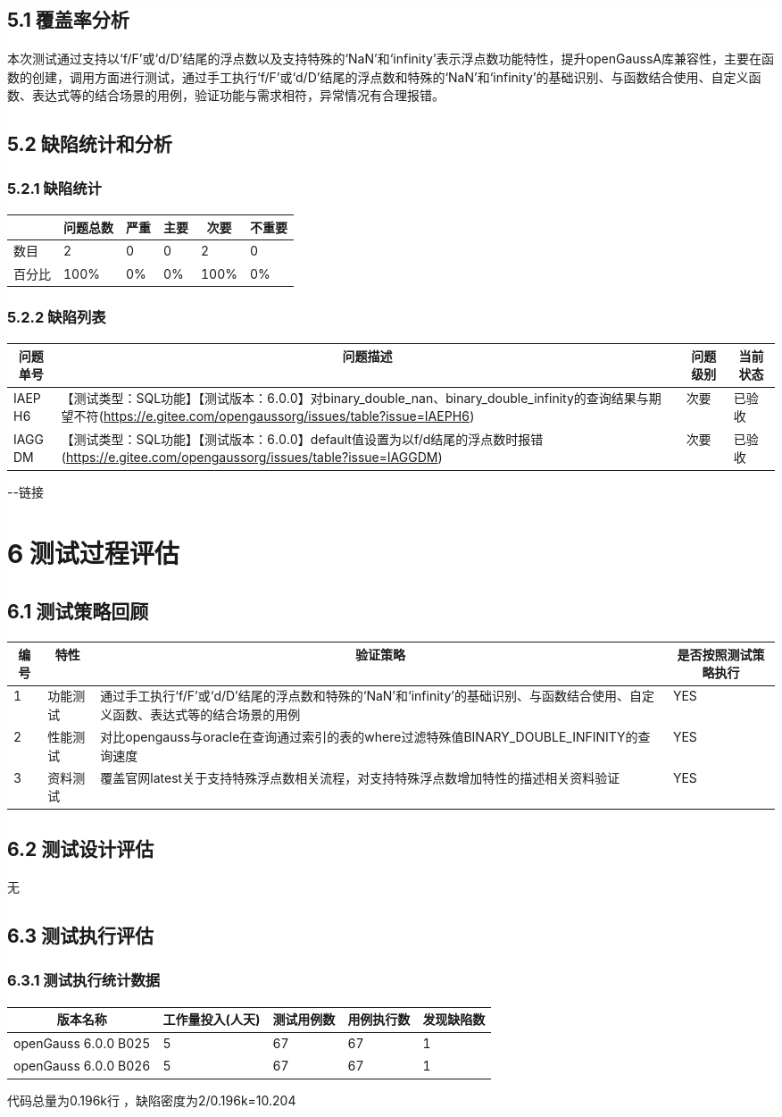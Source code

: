 ##  5.1 覆盖率分析

本次测试通过支持以‘f/F’或‘d/D’结尾的浮点数以及支持特殊的‘NaN’和‘infinity’表示浮点数功能特性，提升openGaussA库兼容性，主要在函数的创建，调用方面进行测试，通过手工执行‘f/F’或‘d/D’结尾的浮点数和特殊的‘NaN’和‘infinity’的基础识别、与函数结合使用、自定义函数、表达式等的结合场景的用例，验证功能与需求相符，异常情况有合理报错。

##  5.2 缺陷统计和分析

###   5.2.1 缺陷统计

|        | 问题总数 | 严重 | 主要 | 次要   | 不重要 |
| ------ |------| ---- |----|------| ------ |
| 数目   | 2    | 0    | 0  | 2    | 0      |
| 百分比 | 100% | 0%   | 0% | 100% | 0%     |

###   5.2.2 缺陷列表

| 问题单号   | 问题描述                                                                                                         | 问题级别 | 当前状态 |
|--------|--------------------------------------------------------------------------------------------------------------|------| -------- |
| IAEPH6 | 【测试类型：SQL功能】【测试版本：6.0.0】对binary_double_nan、binary_double_infinity的查询结果与期望不符(https://e.gitee.com/opengaussorg/issues/table?issue=IAEPH6)                                | 次要   | 已验收 |
| IAGGDM | 【测试类型：SQL功能】【测试版本：6.0.0】default值设置为以f/d结尾的浮点数时报错(https://e.gitee.com/opengaussorg/issues/table?issue=IAGGDM) | 次要   | 已验收 |
--链接

# 6 测试过程评估

##  6.1 测试策略回顾


| 编号 | 特性   | 验证策略                                                                      | 是否按照测试策略执行 |
| ---- |------|---------------------------------------------------------------------------| -------------------- |
| 1    | 功能测试 | 通过手工执行‘f/F’或‘d/D’结尾的浮点数和特殊的‘NaN’和‘infinity’的基础识别、与函数结合使用、自定义函数、表达式等的结合场景的用例 | YES             |
| 2 | 性能测试 | 对比opengauss与oracle在查询通过索引的表的where过滤特殊值BINARY_DOUBLE_INFINITY的查询速度                                                  | YES |
| 3 | 资料测试 | 覆盖官网latest关于支持特殊浮点数相关流程，对支持特殊浮点数增加特性的描述相关资料验证                             | YES |

##  6.2 测试设计评估

无

##  6.3 测试执行评估

###  6.3.1 测试执行统计数据

| 版本名称                 | 工作量投入(人天) | 测试用例数 | 用例执行数 | 发现缺陷数 |
|----------------------|-----------|-------|-------|-------|
| openGauss 6.0.0 B025 | 5         | 67    | 67    | 1     |
| openGauss 6.0.0 B026 | 5         | 67    | 67    | 1     |
代码总量为0.196k行 ，缺陷密度为2/0.196k=10.204
 